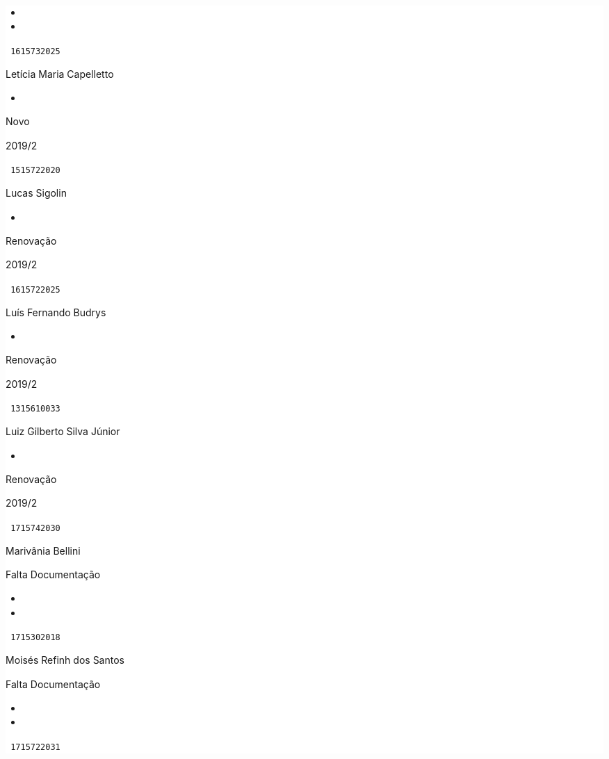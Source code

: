    -

   -

     1615732025

   Letícia Maria Capelletto

   -

   Novo

   2019/2

     1515722020

   Lucas Sigolin

   -

   Renovação

   2019/2

     1615722025

   Luís Fernando Budrys

   -

   Renovação

   2019/2

     1315610033

   Luiz Gilberto Silva Júnior

   -

   Renovação

   2019/2

     1715742030

   Marivânia Bellini

   Falta Documentação

   -

   -

     1715302018

   Moisés Refinh dos Santos

   Falta Documentação

   -

   -

     1715722031
